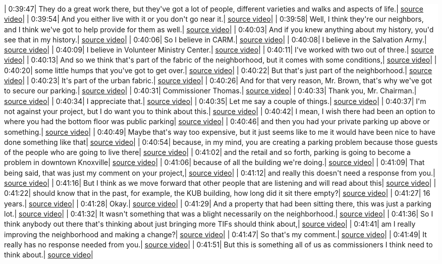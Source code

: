 | 0:39:47| They do a great work there, but they've got a lot of people, different varieties and walks and aspects of life.| [source video](https://archive.org/details/CoComWS160418?start=2387)|
| 0:39:54| And you either live with it or you don't go near it.| [source video](https://archive.org/details/CoComWS160418?start=2394)|
| 0:39:58| Well, I think they're our neighbors, and I think we've got to help provide for them as well.| [source video](https://archive.org/details/CoComWS160418?start=2398)|
| 0:40:03| And if you knew anything about my history, you'd see that in my history.| [source video](https://archive.org/details/CoComWS160418?start=2403)|
| 0:40:06| So I believe in CARM.| [source video](https://archive.org/details/CoComWS160418?start=2406)|
| 0:40:08| I believe in the Salvation Army.| [source video](https://archive.org/details/CoComWS160418?start=2408)|
| 0:40:09| I believe in Volunteer Ministry Center.| [source video](https://archive.org/details/CoComWS160418?start=2409)|
| 0:40:11| I've worked with two out of three.| [source video](https://archive.org/details/CoComWS160418?start=2411)|
| 0:40:13| And so we think that's part of the fabric of the neighborhood, but it comes with some conditions,| [source video](https://archive.org/details/CoComWS160418?start=2413)|
| 0:40:20| some little humps that you've got to get over.| [source video](https://archive.org/details/CoComWS160418?start=2420)|
| 0:40:22| But that's just part of the neighborhood.| [source video](https://archive.org/details/CoComWS160418?start=2422)|
| 0:40:23| It's part of the urban fabric.| [source video](https://archive.org/details/CoComWS160418?start=2423)|
| 0:40:26| And for that very reason, Mr. Brown, that's why we've got to secure our parking.| [source video](https://archive.org/details/CoComWS160418?start=2426)|
| 0:40:31| Commissioner Thomas.| [source video](https://archive.org/details/CoComWS160418?start=2431)|
| 0:40:33| Thank you, Mr. Chairman.| [source video](https://archive.org/details/CoComWS160418?start=2433)|
| 0:40:34| I appreciate that.| [source video](https://archive.org/details/CoComWS160418?start=2434)|
| 0:40:35| Let me say a couple of things.| [source video](https://archive.org/details/CoComWS160418?start=2435)|
| 0:40:37| I'm not against your project, but I do want you to think about this.| [source video](https://archive.org/details/CoComWS160418?start=2437)|
| 0:40:42| I mean, I wish there had been an option to where you had the bottom floor was public parking| [source video](https://archive.org/details/CoComWS160418?start=2442)|
| 0:40:46| and then you had your private parking up above or something.| [source video](https://archive.org/details/CoComWS160418?start=2446)|
| 0:40:49| Maybe that's way too expensive, but it just seems like to me it would have been nice to have done something like that| [source video](https://archive.org/details/CoComWS160418?start=2449)|
| 0:40:54| because, in my mind, you are creating a parking problem because those guests of the people who are going to live there| [source video](https://archive.org/details/CoComWS160418?start=2454)|
| 0:41:02| and the retail and so forth, parking is going to become a problem in downtown Knoxville| [source video](https://archive.org/details/CoComWS160418?start=2462)|
| 0:41:06| because of all the building we're doing.| [source video](https://archive.org/details/CoComWS160418?start=2466)|
| 0:41:09| That being said, that was just my comment on your project,| [source video](https://archive.org/details/CoComWS160418?start=2469)|
| 0:41:12| and really this doesn't need a response from you.| [source video](https://archive.org/details/CoComWS160418?start=2472)|
| 0:41:16| But I think as we move forward that other people that are listening and will read about this| [source video](https://archive.org/details/CoComWS160418?start=2476)|
| 0:41:22| should know that in the past, for example, the KUB building, how long did it sit there empty?| [source video](https://archive.org/details/CoComWS160418?start=2482)|
| 0:41:27| 16 years.| [source video](https://archive.org/details/CoComWS160418?start=2487)|
| 0:41:28| Okay.| [source video](https://archive.org/details/CoComWS160418?start=2488)|
| 0:41:29| And a property that had been sitting there, this was just a parking lot.| [source video](https://archive.org/details/CoComWS160418?start=2489)|
| 0:41:32| It wasn't something that was a blight necessarily on the neighborhood.| [source video](https://archive.org/details/CoComWS160418?start=2492)|
| 0:41:36| So I think anybody out there that's thinking about just bringing more TIFs should think about,| [source video](https://archive.org/details/CoComWS160418?start=2496)|
| 0:41:41| am I really improving the neighborhood and making a change?| [source video](https://archive.org/details/CoComWS160418?start=2501)|
| 0:41:47| So that's my comment.| [source video](https://archive.org/details/CoComWS160418?start=2507)|
| 0:41:49| It really has no response needed from you.| [source video](https://archive.org/details/CoComWS160418?start=2509)|
| 0:41:51| But this is something all of us as commissioners I think need to think about.| [source video](https://archive.org/details/CoComWS160418?start=2511)|
